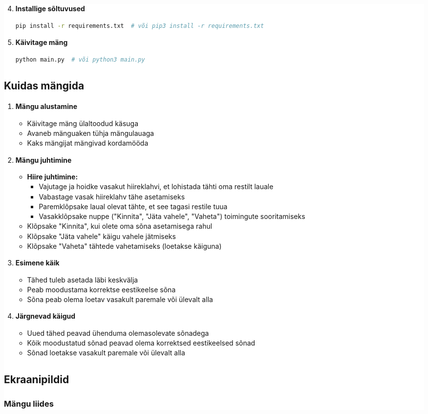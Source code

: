 4. **Installige sõltuvused**
   ```bash
   pip install -r requirements.txt  # või pip3 install -r requirements.txt
   ```

5. **Käivitage mäng**
   ```bash
   python main.py  # või python3 main.py
   ```

## Kuidas mängida

1. **Mängu alustamine**
   - Käivitage mäng ülaltoodud käsuga
   - Avaneb mänguaken tühja mängulauaga
   - Kaks mängijat mängivad kordamööda

2. **Mängu juhtimine**
   - **Hiire juhtimine:**
     - Vajutage ja hoidke vasakut hiireklahvi, et lohistada tähti oma restilt lauale
     - Vabastage vasak hiireklahv tähe asetamiseks
     - Paremklõpsake laual olevat tähte, et see tagasi restile tuua
     - Vasakklõpsake nuppe ("Kinnita", "Jäta vahele", "Vaheta") toimingute sooritamiseks
   - Klõpsake "Kinnita", kui olete oma sõna asetamisega rahul
   - Klõpsake "Jäta vahele" käigu vahele jätmiseks
   - Klõpsake "Vaheta" tähtede vahetamiseks (loetakse käiguna)

3. **Esimene käik**
   - Tähed tuleb asetada läbi keskvälja
   - Peab moodustama korrektse eestikeelse sõna
   - Sõna peab olema loetav vasakult paremale või ülevalt alla

4. **Järgnevad käigud**
   - Uued tähed peavad ühenduma olemasolevate sõnadega
   - Kõik moodustatud sõnad peavad olema korrektsed eestikeelsed sõnad
   - Sõnad loetakse vasakult paremale või ülevalt alla

## Ekraanipildid

### Mängu liides